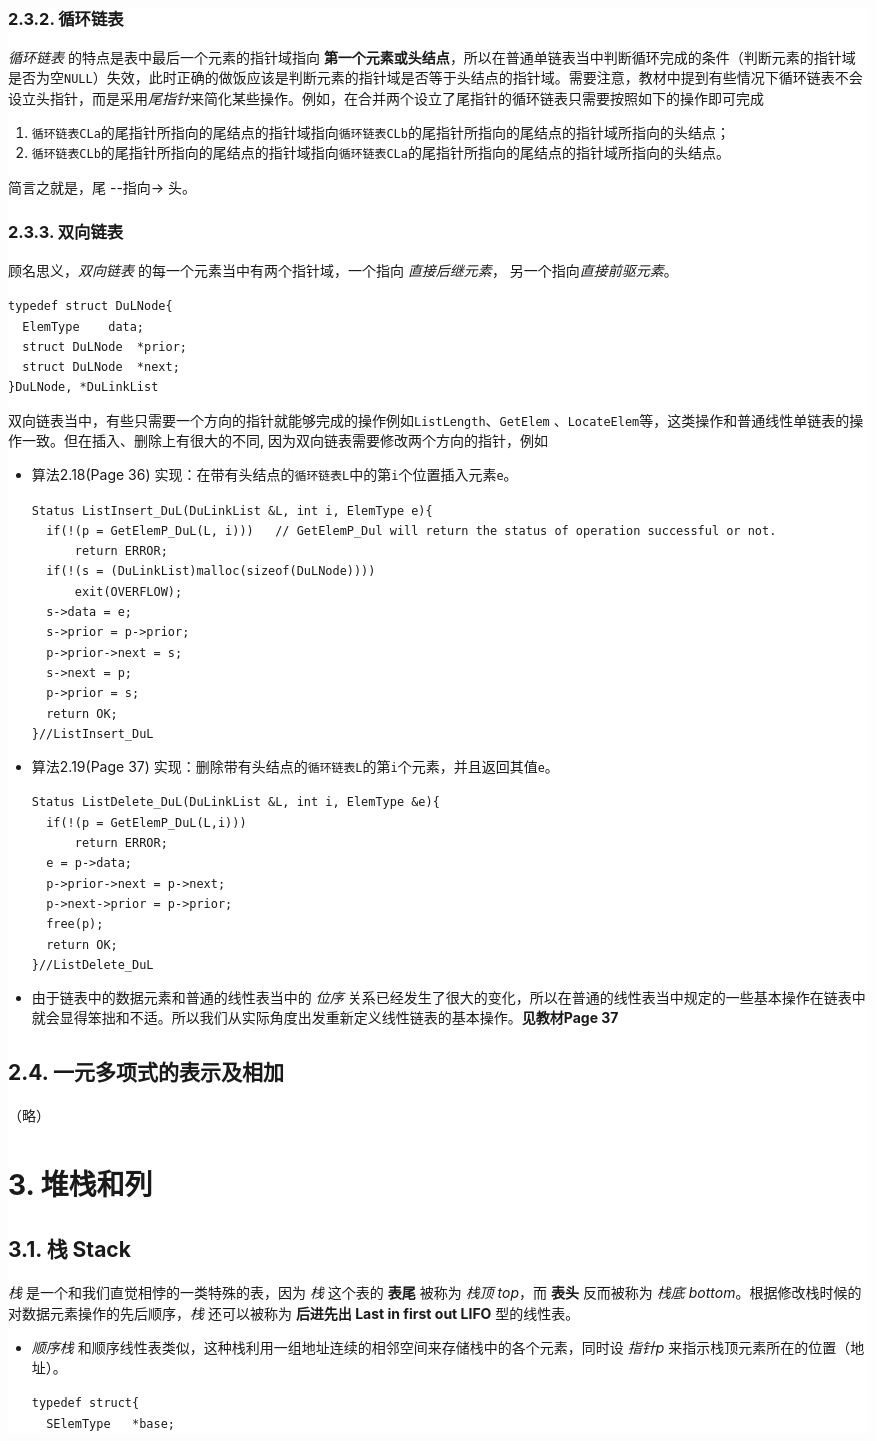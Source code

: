 ### 2.3.2. 循环链表
*循环链表* 的特点是表中最后一个元素的指针域指向 **第一个元素或头结点**，所以在普通单链表当中判断循环完成的条件（判断元素的指针域是否为空`NULL`）失效，此时正确的做饭应该是判断元素的指针域是否等于头结点的指针域。需要注意，教材中提到有些情况下循环链表不会设立头指针，而是采用*尾指针*来简化某些操作。例如，在合并两个设立了尾指针的循环链表只需要按照如下的操作即可完成
1. `循环链表CLa`的尾指针所指向的尾结点的指针域指向`循环链表CLb`的尾指针所指向的尾结点的指针域所指向的头结点；
2. `循环链表CLb`的尾指针所指向的尾结点的指针域指向`循环链表CLa`的尾指针所指向的尾结点的指针域所指向的头结点。

简言之就是，尾 --指向-> 头。

### 2.3.3. 双向链表
顾名思义，*双向链表* 的每一个元素当中有两个指针域，一个指向 *直接后继元素*， 另一个指向*直接前驱元素*。
  ```
  typedef struct DuLNode{
  	ElemType	data;
  	struct DuLNode	*prior;
  	struct DuLNode	*next;
  }DuLNode, *DuLinkList
  ```
双向链表当中，有些只需要一个方向的指针就能够完成的操作例如`ListLength`、`GetElem`
、`LocateElem`等，这类操作和普通线性单链表的操作一致。但在插入、删除上有很大的不同,
因为双向链表需要修改两个方向的指针，例如

* 算法2.18(Page 36) 实现：在带有头结点的`循环链表L`中的第`i`个位置插入元素`e`。
  ```
  Status ListInsert_DuL(DuLinkList &L, int i, ElemType e){
  	if(!(p = GetElemP_DuL(L, i)))	// GetElemP_Dul will return the status of operation successful or not.
  		return ERROR;
  	if(!(s = (DuLinkList)malloc(sizeof(DuLNode))))
  		exit(OVERFLOW);
  	s->data = e;
  	s->prior = p->prior;
  	p->prior->next = s;
  	s->next = p;
  	p->prior = s;
  	return OK;
  }//ListInsert_DuL
  ```
* 算法2.19(Page 37) 实现：删除带有头结点的`循环链表L`的第`i`个元素，并且返回其值`e`。
  ```
  Status ListDelete_DuL(DuLinkList &L, int i, ElemType &e){
  	if(!(p = GetElemP_DuL(L,i)))
  		return ERROR;
  	e = p->data;
  	p->prior->next = p->next;
  	p->next->prior = p->prior;
  	free(p);
  	return OK;
  }//ListDelete_DuL
  ```
* 由于链表中的数据元素和普通的线性表当中的 *位序* 关系已经发生了很大的变化，所以在普通的线性表当中规定的一些基本操作在链表中就会显得笨拙和不适。所以我们从实际角度出发重新定义线性链表的基本操作。**见教材Page 37**
## 2.4. 一元多项式的表示及相加
（略）
# 3. 堆栈和列
## 3.1. 栈 Stack
*栈* 是一个和我们直觉相悖的一类特殊的表，因为 *栈* 这个表的 **表尾** 被称为 *栈顶 top*，而 **表头** 反而被称为 *栈底 bottom*。根据修改栈时候的对数据元素操作的先后顺序，*栈* 还可以被称为 **后进先出 Last in first out LIFO** 型的线性表。
* *顺序栈* 和顺序线性表类似，这种栈利用一组地址连续的相邻空间来存储栈中的各个元素，同时设 *指针p* 来指示栈顶元素所在的位置（地址）。
  ```
  typedef struct{
    SElemType   *base;
  ```